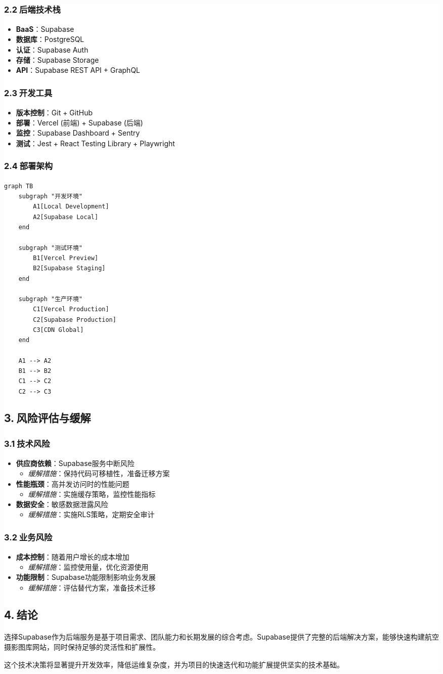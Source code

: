 ### 2.2 后端技术栈
- **BaaS**：Supabase
- **数据库**：PostgreSQL
- **认证**：Supabase Auth
- **存储**：Supabase Storage
- **API**：Supabase REST API + GraphQL

### 2.3 开发工具
- **版本控制**：Git + GitHub
- **部署**：Vercel (前端) + Supabase (后端)
- **监控**：Supabase Dashboard + Sentry
- **测试**：Jest + React Testing Library + Playwright

### 2.4 部署架构

```mermaid
graph TB
    subgraph "开发环境"
        A1[Local Development]
        A2[Supabase Local]
    end
    
    subgraph "测试环境"
        B1[Vercel Preview]
        B2[Supabase Staging]
    end
    
    subgraph "生产环境"
        C1[Vercel Production]
        C2[Supabase Production]
        C3[CDN Global]
    end
    
    A1 --> A2
    B1 --> B2
    C1 --> C2
    C2 --> C3
```

## 3. 风险评估与缓解

### 3.1 技术风险
- **供应商依赖**：Supabase服务中断风险
  - *缓解措施*：保持代码可移植性，准备迁移方案
- **性能瓶颈**：高并发访问时的性能问题
  - *缓解措施*：实施缓存策略，监控性能指标
- **数据安全**：敏感数据泄露风险
  - *缓解措施*：实施RLS策略，定期安全审计

### 3.2 业务风险
- **成本控制**：随着用户增长的成本增加
  - *缓解措施*：监控使用量，优化资源使用
- **功能限制**：Supabase功能限制影响业务发展
  - *缓解措施*：评估替代方案，准备技术迁移

## 4. 结论

选择Supabase作为后端服务是基于项目需求、团队能力和长期发展的综合考虑。Supabase提供了完整的后端解决方案，能够快速构建航空摄影图库网站，同时保持足够的灵活性和扩展性。

这个技术决策将显著提升开发效率，降低运维复杂度，并为项目的快速迭代和功能扩展提供坚实的技术基础。

